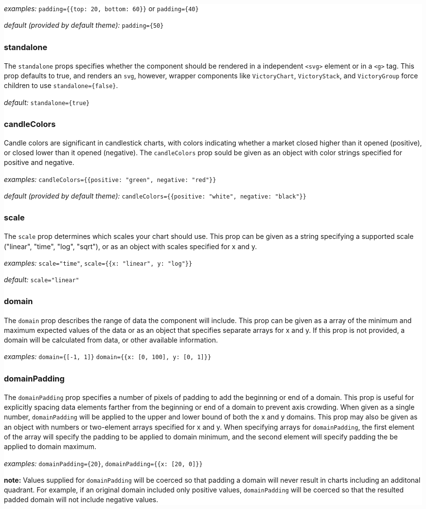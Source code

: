 *examples:* `padding={{top: 20, bottom: 60}}` or `padding={40}`

*default (provided by default theme):* `padding={50}`

### standalone 

The `standalone` props specifies whether the component should be rendered in a independent `<svg>` element or in a `<g>` tag. This prop defaults to true, and renders an `svg`, however, wrapper components like `VictoryChart`, `VictoryStack`, and `VictoryGroup` force children to use `standalone={false}`.

*default:* `standalone={true}`

### candleColors

Candle colors are significant in candlestick charts, with colors indicating whether a market closed higher than it opened (positive), or closed lower than it opened (negative). The `candleColors` prop sould be given as an object with color strings specified for positive and negative.

*examples:* `candleColors={{positive: "green", negative: "red"}}`

*default (provided by default theme):* `candleColors={{positive: "white", negative: "black"}}`

### scale

The `scale` prop determines which scales your chart should use. This prop can be given as a string specifying a supported scale ("linear", "time", "log", "sqrt"), or as an object with scales specified for x and y.

*examples:* `scale="time"`, `scale={{x: "linear", y: "log"}}`

*default:* `scale="linear"`

### domain 

The `domain` prop describes the range of data the component will include. This prop can be given as a array of the minimum and maximum expected values of the data or as an object that specifies separate arrays for x and y. If this prop is not provided, a domain will be calculated from data, or other available information. 

*examples:* `domain={[-1, 1]}` `domain={{x: [0, 100], y: [0, 1]}}`

### domainPadding

The `domainPadding` prop specifies a number of pixels of padding to add the beginning or end of a domain. This prop is useful for explicitly spacing data elements farther from the beginning or end of a domain to prevent axis crowding. When given as a single number, `domainPadding` will be applied to the upper and lower bound of both the x and y domains. This prop may also be given as an object with numbers or two-element arrays specified for x and y. When specifying arrays for `domainPadding`, the first element of the array will specify the padding to be applied to domain minimum, and the second element will specify padding the be applied to domain maximum. 

*examples:* `domainPadding={20}`, `domainPadding={{x: [20, 0]}}` 

**note:** Values supplied for  `domainPadding` will be coerced so that padding a domain will never result in charts including an additonal quadrant. For example, if an original domain included only positive values, `domainPadding` will be coerced so that the resulted padded domain will not include negative values.


[VictoryChart]: https://formidable.com/open-source/victory/docs/victory-chart
[open, close, high and low]:  https://formidable.com/open-source/victory/docs/victory-bar#open-close-high-and-low
[grayscale theme]: https://github.com/FormidableLabs/victory-core/blob/master/src/victory-theme/grayscale.js
[Read more about themes here]: https://formidable.com/open-source/victory/recipes/theme-park
[width and height]: https://formidable.com/open-source/victory/docs/victory-candlestick#width-and-height
[Candlestick component]: https://github.com/FormidableLabs/victory-core/blob/master/src/victory-primitives/candlestick.js
[VictoryLabel]: https://formidable.com/open-source/victory/docs/victory-label
[VictoryPortal]: https://formidable.com/open-source/victory/docs/victory-portal
[VictoryAnimation]: https://formidable.com/open-source/victory/docs/victory-animation
[VictoryTransition]: https://formidable.com/open-source/victory/docs/victory-transition